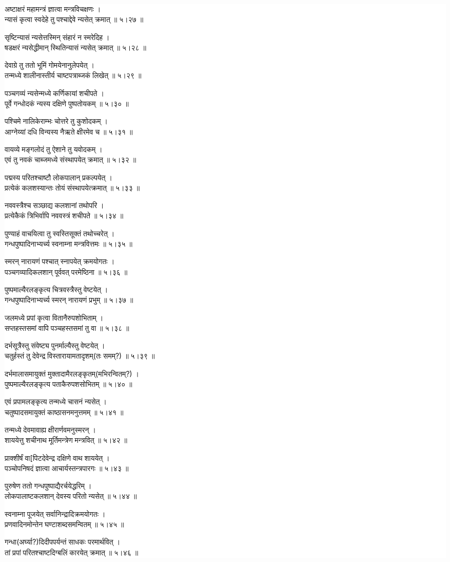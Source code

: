 अष्टाक्षरं महामन्त्रं ज्ञात्वा मन्त्रविचक्षणः ।  
न्यासं कृत्वा स्वदेहे तु पश्चाद्देवे न्यसेत् क्रमात् ॥ ५।२७ ॥

सृष्टिन्यासं न्यसेत्तस्मिन् संहारं न स्मरेदिह ।  
षडक्षरं न्यसेद्धीमान् स्थितिन्यासं न्यसेत् क्रमात् ॥ ५।२८ ॥

देवाग्रे तु ततो भूमिं गोमयेनानुलेपयेत् ।  
तन्मध्ये शालीनास्तीर्य चाष्टपत्राब्जकं लिखेत् ॥ ५।२९ ॥

पञ्चगव्यं न्यसेन्मध्ये कर्णिकायां शचीपते ।  
पूर्वे गन्धोदकं न्यस्य दक्षिणे पुष्पतोयकम् ॥ ५।३० ॥

पश्चिमे नालिकेराम्भः चोत्तरे तु कुशोदकम् ।  
आग्नेय्यां दधि विन्यस्य नैऋते क्षीरमेव च ॥ ५।३१ ॥

वायव्ये मङ्गलोदं तु ऐशाने तु यवोदकम् ।  
एवं तु नवकं चाब्जमध्ये संस्थापयेत् क्रमात् ॥ ५।३२ ॥

पद्मस्य परितश्चाष्टौ लोकपालान् प्रकल्पयेत् ।  
प्रत्येकं कलशस्यान्तः तोयं संस्थापयेत्क्रमात् ॥ ५।३३ ॥

नववस्त्रैश्च सञ्छाद्य कलशानां तथोपरि ।  
प्रत्येकैकं त्रिभिर्वापि नववस्त्रं शचीपते ॥ ५।३४ ॥

पुण्याहं वाचयित्वा तु स्वस्तिसूक्तं तथोच्चरेत् ।  
गन्धपुष्पादिनाभ्यर्च्य स्वनाम्ना मन्त्रवित्तमः ॥ ५।३५ ॥

स्मरन् नारायणं पश्चात् स्नापयेत् क्रमयोगतः ।  
पञ्चगव्यादिकलशान् पूर्ववत् परमेष्ठिना ॥ ५।३६ ॥

पुष्पमाल्यैरलङ्कृत्य चित्रवस्त्रैस्तु वेष्टयेत् ।  
गन्धपुष्पादिनाभ्यर्च्य स्मरन् नारायणं प्रभुम् ॥ ५।३७ ॥

जलमध्ये प्रपां कृत्वा वितानैरुपशोभिताम् ।  
सप्तहस्तसमां वापि पञ्चहस्तसमां तु वा ॥ ५।३८ ॥

दर्भसूत्रैस्तु संवेष्ट्य पुनर्माल्यैस्तु वेष्टयेत् ।  
चतुर्हस्तं तु देवेन्द्र विस्तारायामतादृशम्(तः समम्?) ॥ ५।३९ ॥

दर्भमालासमायुक्तं मुक्तादामैरलङ्कृतम्(मभिरन्वितम्?) ।  
पुष्पमाल्यैरलङ्कृत्य पताकैरुपशसोभितम् ॥ ५।४० ॥

एवं प्रपामलङ्कृत्य तन्मध्ये चासनं न्यसेत् ।  
चतुष्पादसमायुक्तं काष्ठासनमनुत्तमम् ॥ ५।४१ ॥

तन्मध्ये देवमावाह्य क्षीरार्णवमनुस्मरन् ।  
शाययेत्तु शचीनाथ मूर्तिमन्त्रेण मन्त्रवित् ॥ ५।४२ ॥

प्राक्शीर्षं वा[पिटदेवेन्द्र दक्षिणे वाथ शाययेत् ।  
पञ्चोपनिषदं ज्ञात्वा आचार्यस्तन्त्रपारगः ॥ ५।४३ ॥

पुरुषेण ततो गन्धपुष्पाद्यैरर्चयेद्धरिम् ।  
लोकपालाष्टकलशान् देवस्य परितो न्यसेत् ॥ ५।४४ ॥

स्वनाम्ना पूजयेत् सर्वानिन्द्रादिक्रमयोगतः ।  
प्रणवादिनमोन्तेन घण्टाशब्दसमन्वितम् ॥ ५।४५ ॥

गन्धा(अर्घ्या?)दिदीपपर्यन्तं साधकः परमार्थवित् ।  
तां प्रपां परितश्चाष्टदिग्बलिं कारयेत् क्रमात् ॥ ५।४६ ॥

